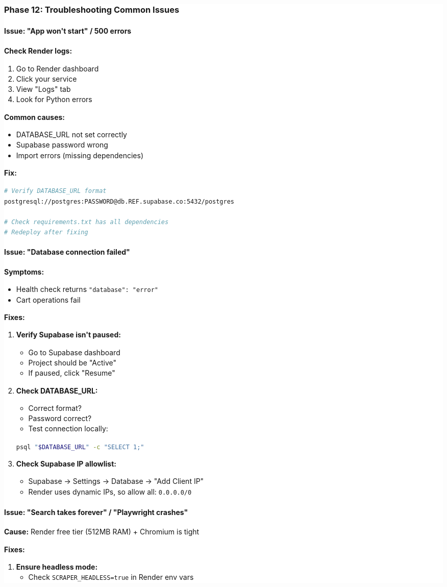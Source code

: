
### Phase 12: Troubleshooting Common Issues

#### Issue: "App won't start" / 500 errors

**Check Render logs:**
1. Go to Render dashboard
2. Click your service
3. View "Logs" tab
4. Look for Python errors

**Common causes:**
- DATABASE_URL not set correctly
- Supabase password wrong
- Import errors (missing dependencies)

**Fix:**
```bash
# Verify DATABASE_URL format
postgresql://postgres:PASSWORD@db.REF.supabase.co:5432/postgres

# Check requirements.txt has all dependencies
# Redeploy after fixing
```

#### Issue: "Database connection failed"

**Symptoms:**
- Health check returns `"database": "error"`
- Cart operations fail

**Fixes:**
1. **Verify Supabase isn't paused:**
   - Go to Supabase dashboard
   - Project should be "Active"
   - If paused, click "Resume"

2. **Check DATABASE_URL:**
   - Correct format?
   - Password correct?
   - Test connection locally:
   ```bash
   psql "$DATABASE_URL" -c "SELECT 1;"
   ```

3. **Check Supabase IP allowlist:**
   - Supabase → Settings → Database → "Add Client IP"
   - Render uses dynamic IPs, so allow all: `0.0.0.0/0`

#### Issue: "Search takes forever" / "Playwright crashes"

**Cause:** Render free tier (512MB RAM) + Chromium is tight

**Fixes:**
1. **Ensure headless mode:**
   - Check `SCRAPER_HEADLESS=true` in Render env vars
